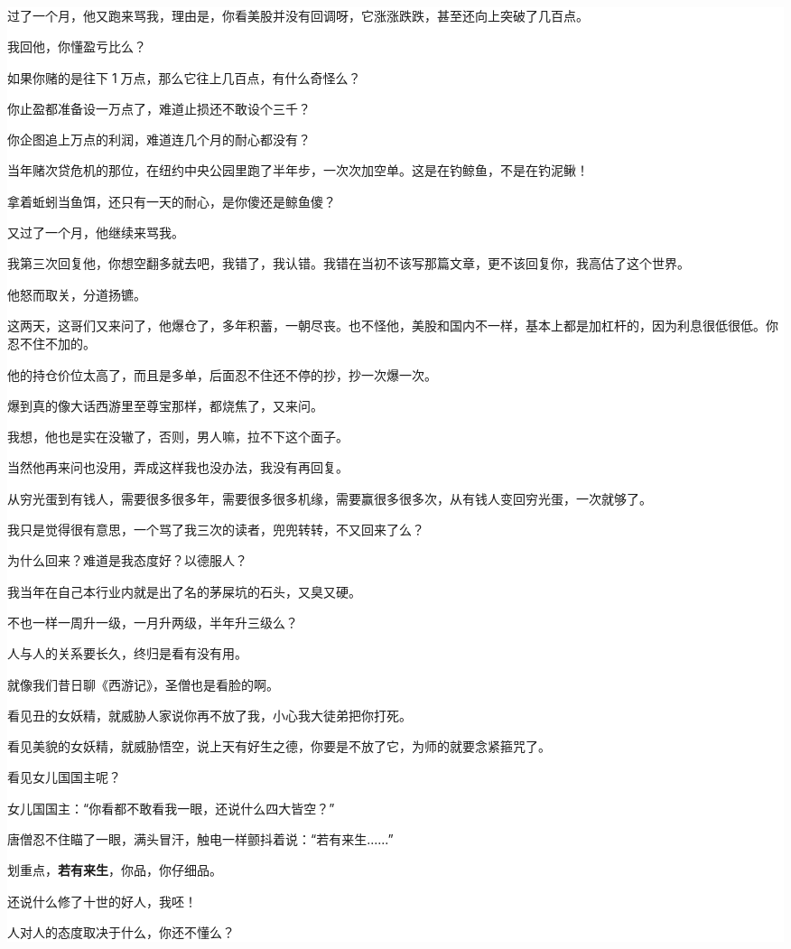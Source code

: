 过了一个月，他又跑来骂我，理由是，你看美股并没有回调呀，它涨涨跌跌，甚至还向上突破了几百点。

我回他，你懂盈亏比么？

如果你赌的是往下 1 万点，那么它往上几百点，有什么奇怪么？

你止盈都准备设一万点了，难道止损还不敢设个三千？

你企图追上万点的利润，难道连几个月的耐心都没有？

当年赌次贷危机的那位，在纽约中央公园里跑了半年步，一次次加空单。这是在钓鲸鱼，不是在钓泥鳅！

拿着蚯蚓当鱼饵，还只有一天的耐心，是你傻还是鲸鱼傻？ 

又过了一个月，他继续来骂我。

我第三次回复他，你想空翻多就去吧，我错了，我认错。我错在当初不该写那篇文章，更不该回复你，我高估了这个世界。

他怒而取关，分道扬镳。

这两天，这哥们又来问了，他爆仓了，多年积蓄，一朝尽丧。也不怪他，美股和国内不一样，基本上都是加杠杆的，因为利息很低很低。你忍不住不加的。

他的持仓价位太高了，而且是多单，后面忍不住还不停的抄，抄一次爆一次。

爆到真的像大话西游里至尊宝那样，都烧焦了，又来问。

我想，他也是实在没辙了，否则，男人嘛，拉不下这个面子。

当然他再来问也没用，弄成这样我也没办法，我没有再回复。

从穷光蛋到有钱人，需要很多很多年，需要很多很多机缘，需要赢很多很多次，从有钱人变回穷光蛋，一次就够了。 

我只是觉得很有意思，一个骂了我三次的读者，兜兜转转，不又回来了么？

为什么回来？难道是我态度好？以德服人？

我当年在自己本行业内就是出了名的茅屎坑的石头，又臭又硬。

不也一样一周升一级，一月升两级，半年升三级么？

人与人的关系要长久，终归是看有没有用。

就像我们昔日聊《西游记》，圣僧也是看脸的啊。

看见丑的女妖精，就威胁人家说你再不放了我，小心我大徒弟把你打死。

看见美貌的女妖精，就威胁悟空，说上天有好生之德，你要是不放了它，为师的就要念紧箍咒了。

看见女儿国国主呢？

女儿国国主：“你看都不敢看我一眼，还说什么四大皆空？”

唐僧忍不住瞄了一眼，满头冒汗，触电一样颤抖着说：“若有来生......”

划重点，**若有来生**，你品，你仔细品。

还说什么修了十世的好人，我呸！

人对人的态度取决于什么，你还不懂么？